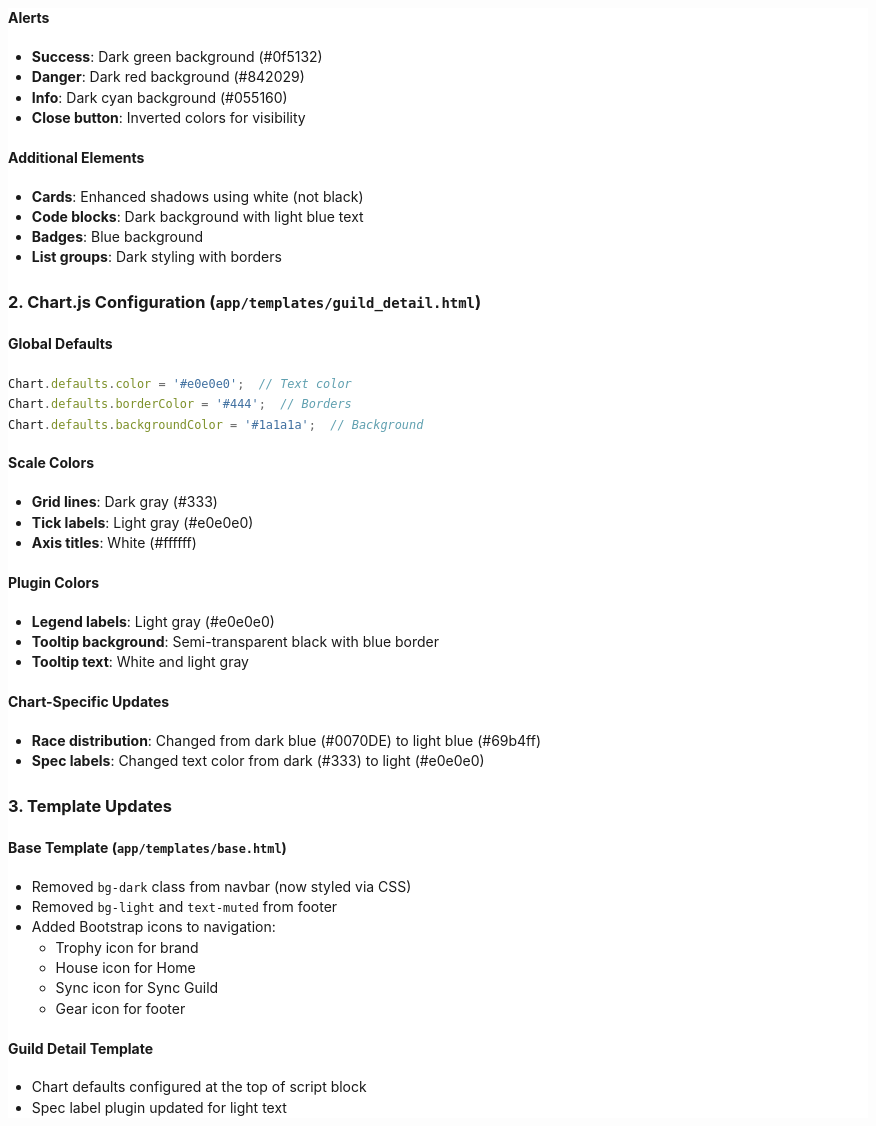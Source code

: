 #### Alerts
- **Success**: Dark green background (#0f5132)
- **Danger**: Dark red background (#842029)
- **Info**: Dark cyan background (#055160)
- **Close button**: Inverted colors for visibility

#### Additional Elements
- **Cards**: Enhanced shadows using white (not black)
- **Code blocks**: Dark background with light blue text
- **Badges**: Blue background
- **List groups**: Dark styling with borders

### 2. Chart.js Configuration (`app/templates/guild_detail.html`)

#### Global Defaults
```javascript
Chart.defaults.color = '#e0e0e0';  // Text color
Chart.defaults.borderColor = '#444';  // Borders
Chart.defaults.backgroundColor = '#1a1a1a';  // Background
```

#### Scale Colors
- **Grid lines**: Dark gray (#333)
- **Tick labels**: Light gray (#e0e0e0)
- **Axis titles**: White (#ffffff)

#### Plugin Colors
- **Legend labels**: Light gray (#e0e0e0)
- **Tooltip background**: Semi-transparent black with blue border
- **Tooltip text**: White and light gray

#### Chart-Specific Updates
- **Race distribution**: Changed from dark blue (#0070DE) to light blue (#69b4ff)
- **Spec labels**: Changed text color from dark (#333) to light (#e0e0e0)

### 3. Template Updates

#### Base Template (`app/templates/base.html`)
- Removed `bg-dark` class from navbar (now styled via CSS)
- Removed `bg-light` and `text-muted` from footer
- Added Bootstrap icons to navigation:
  - Trophy icon for brand
  - House icon for Home
  - Sync icon for Sync Guild
  - Gear icon for footer

#### Guild Detail Template
- Chart defaults configured at the top of script block
- Spec label plugin updated for light text
